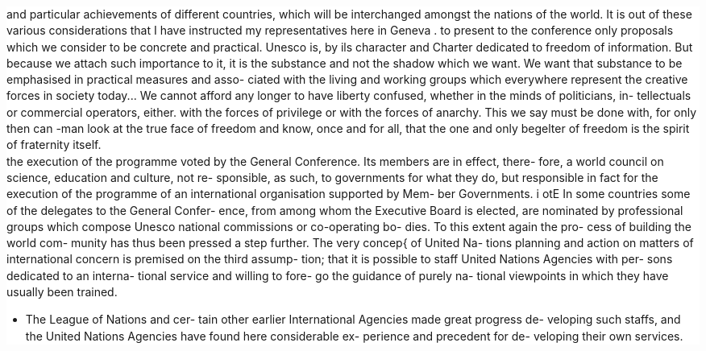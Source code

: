 and particular achievements of different countries, 
which will be interchanged amongst the nations of 
the world. 
It is out of these various considerations that I 
have instructed my representatives here in Geneva 
. to present to the conference only proposals which 
we consider to be concrete and practical. 
Unesco is, by ils character and Charter dedicated 
to freedom of information. But because we attach 
such importance to it, it is the substance and not 
the shadow which we want. We want that substance 
to be emphasised in practical measures and asso- 
ciated with the living and working groups which 
everywhere represent the creative forces in society 
today... 
We cannot afford any longer to have liberty 
confused, whether in the minds of politicians, in- 
tellectuals or commercial operators, either. with the 
forces of privilege or with the forces of anarchy. 
This we say must be done with, for only then can 
-man look at the true face of freedom and know, 
once and for all, that the one and only begelter 
of freedom is the spirit of fraternity itself.   
the execution of the programme 
voted by the General Conference. 
Its members are in effect, there- 
fore, a world council on science, 
education and culture, not re- 
sponsible, as such, to governments 
for what they do, but responsible 
in fact for the execution of the 
programme of an international 
organisation supported by Mem- 
ber Governments. i otE 
In some countries some of the 
delegates to the General Confer- 
ence, from among whom the 
Executive Board is elected, are 
nominated by professional groups 
which compose Unesco national 
commissions or co-operating bo- 
dies. To this extent again the pro- 
cess of building the world com- 
munity has thus been pressed a 
step further. 
The very concep{ of United Na- 
tions planning and action on 
matters of international concern 
is premised on the third assump- 
tion; that it is possible to staff 
United Nations Agencies with per- 
sons dedicated to an interna- 
tional service and willing to fore- 
go the guidance of purely na- 
tional viewpoints in which they 
have usually been trained. 
- The League of Nations and cer- 
tain other earlier International 
Agencies made great progress de- 
veloping such staffs, and the 
United Nations Agencies have 
found here considerable ex- 
perience and precedent for de- 
veloping their own services. 